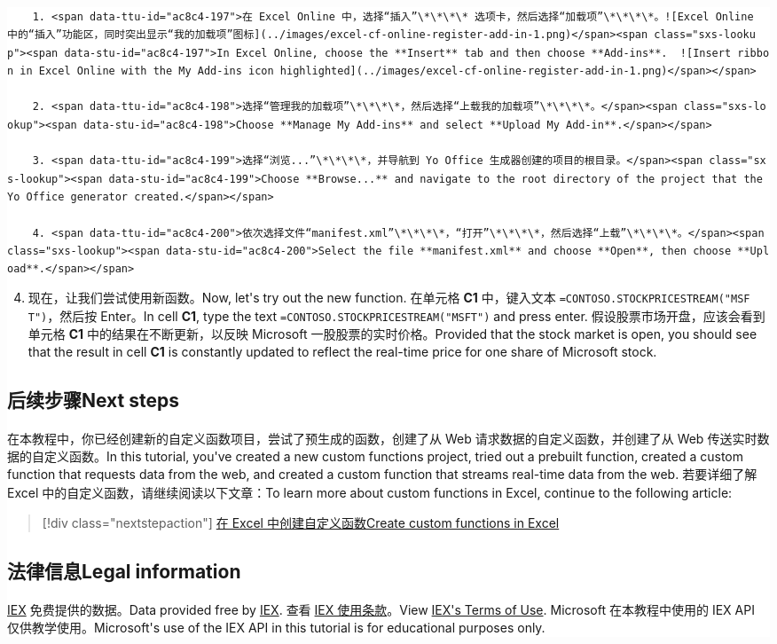         1. <span data-ttu-id="ac8c4-197">在 Excel Online 中，选择“插入”\*\*\*\* 选项卡，然后选择“加载项”\*\*\*\*。![Excel Online 中的“插入”功能区，同时突出显示“我的加载项”图标](../images/excel-cf-online-register-add-in-1.png)</span><span class="sxs-lookup"><span data-stu-id="ac8c4-197">In Excel Online, choose the **Insert** tab and then choose **Add-ins**.  ![Insert ribbon in Excel Online with the My Add-ins icon highlighted](../images/excel-cf-online-register-add-in-1.png)</span></span>

        2. <span data-ttu-id="ac8c4-198">选择“管理我的加载项”\*\*\*\*，然后选择“上载我的加载项”\*\*\*\*。</span><span class="sxs-lookup"><span data-stu-id="ac8c4-198">Choose **Manage My Add-ins** and select **Upload My Add-in**.</span></span> 

        3. <span data-ttu-id="ac8c4-199">选择“浏览...”\*\*\*\*，并导航到 Yo Office 生成器创建的项目的根目录。</span><span class="sxs-lookup"><span data-stu-id="ac8c4-199">Choose **Browse...** and navigate to the root directory of the project that the Yo Office generator created.</span></span> 

        4. <span data-ttu-id="ac8c4-200">依次选择文件“manifest.xml”\*\*\*\*，“打开”\*\*\*\*，然后选择“上载”\*\*\*\*。</span><span class="sxs-lookup"><span data-stu-id="ac8c4-200">Select the file **manifest.xml** and choose **Open**, then choose **Upload**.</span></span>

4. <span data-ttu-id="ac8c4-201">现在，让我们尝试使用新函数。</span><span class="sxs-lookup"><span data-stu-id="ac8c4-201">Now, let's try out the new function.</span></span> <span data-ttu-id="ac8c4-202">在单元格 **C1** 中，键入文本 `=CONTOSO.STOCKPRICESTREAM("MSFT")`，然后按 Enter。</span><span class="sxs-lookup"><span data-stu-id="ac8c4-202">In cell **C1**, type the text `=CONTOSO.STOCKPRICESTREAM("MSFT")` and press enter.</span></span> <span data-ttu-id="ac8c4-203">假设股票市场开盘，应该会看到单元格 **C1** 中的结果在不断更新，以反映 Microsoft 一股股票的实时价格。</span><span class="sxs-lookup"><span data-stu-id="ac8c4-203">Provided that the stock market is open, you should see that the result in cell **C1** is constantly updated to reflect the real-time price for one share of Microsoft stock.</span></span>

## <a name="next-steps"></a><span data-ttu-id="ac8c4-204">后续步骤</span><span class="sxs-lookup"><span data-stu-id="ac8c4-204">Next steps</span></span>

<span data-ttu-id="ac8c4-205">在本教程中，你已经创建新的自定义函数项目，尝试了预生成的函数，创建了从 Web 请求数据的自定义函数，并创建了从 Web 传送实时数据的自定义函数。</span><span class="sxs-lookup"><span data-stu-id="ac8c4-205">In this tutorial, you've created a new custom functions project, tried out a prebuilt function, created a custom function that requests data from the web, and created a custom function that streams real-time data from the web.</span></span> <span data-ttu-id="ac8c4-206">若要详细了解 Excel 中的自定义函数，请继续阅读以下文章：</span><span class="sxs-lookup"><span data-stu-id="ac8c4-206">To learn more about custom functions in Excel, continue to the following article:</span></span> 

> [!div class="nextstepaction"]
> [<span data-ttu-id="ac8c4-207">在 Excel 中创建自定义函数</span><span class="sxs-lookup"><span data-stu-id="ac8c4-207">Create custom functions in Excel</span></span>](../excel/custom-functions-overview.md)

## <a name="legal-information"></a><span data-ttu-id="ac8c4-208">法律信息</span><span class="sxs-lookup"><span data-stu-id="ac8c4-208">Legal information</span></span>

<span data-ttu-id="ac8c4-209">[IEX](https://iextrading.com/developer/) 免费提供的数据。</span><span class="sxs-lookup"><span data-stu-id="ac8c4-209">Data provided free by [IEX](https://iextrading.com/developer/).</span></span> <span data-ttu-id="ac8c4-210">查看 [IEX 使用条款](https://iextrading.com/api-exhibit-a/)。</span><span class="sxs-lookup"><span data-stu-id="ac8c4-210">View [IEX's Terms of Use](https://iextrading.com/api-exhibit-a/).</span></span> <span data-ttu-id="ac8c4-211">Microsoft 在本教程中使用的 IEX API 仅供教学使用。</span><span class="sxs-lookup"><span data-stu-id="ac8c4-211">Microsoft's use of the IEX API in this tutorial is for educational purposes only.</span></span>
